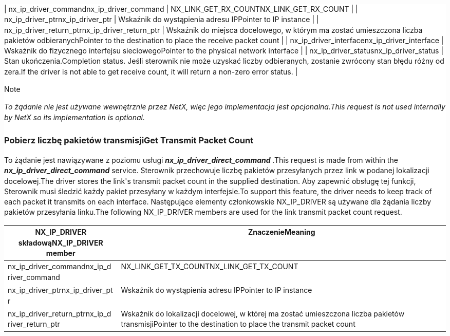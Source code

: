 | <span data-ttu-id="74824-475">nx_ip_driver_command</span><span class="sxs-lookup"><span data-stu-id="74824-475">nx_ip_driver_command</span></span>    | <span data-ttu-id="74824-476">NX_LINK_GET_RX_COUNT</span><span class="sxs-lookup"><span data-stu-id="74824-476">NX_LINK_GET_RX_COUNT</span></span>                                                                                       |
| <span data-ttu-id="74824-477">nx_ip_driver_ptr</span><span class="sxs-lookup"><span data-stu-id="74824-477">nx_ip_driver_ptr</span></span>        | <span data-ttu-id="74824-478">Wskaźnik do wystąpienia adresu IP</span><span class="sxs-lookup"><span data-stu-id="74824-478">Pointer to IP instance</span></span>                                                                                     |
| <span data-ttu-id="74824-479">nx_ip_driver_return_ptr</span><span class="sxs-lookup"><span data-stu-id="74824-479">nx_ip_driver_return_ptr</span></span> | <span data-ttu-id="74824-480">Wskaźnik do miejsca docelowego, w którym ma zostać umieszczona liczba pakietów odbieranych</span><span class="sxs-lookup"><span data-stu-id="74824-480">Pointer to the destination to place the receive packet count</span></span>                                               |
| <span data-ttu-id="74824-481">nx_ip_driver_interface</span><span class="sxs-lookup"><span data-stu-id="74824-481">nx_ip_driver_interface</span></span>  | <span data-ttu-id="74824-482">Wskaźnik do fizycznego interfejsu sieciowego</span><span class="sxs-lookup"><span data-stu-id="74824-482">Pointer to the physical network interface</span></span>                                                                  |
| <span data-ttu-id="74824-483">nx_ip_driver_status</span><span class="sxs-lookup"><span data-stu-id="74824-483">nx_ip_driver_status</span></span>     | <span data-ttu-id="74824-484">Stan ukończenia.</span><span class="sxs-lookup"><span data-stu-id="74824-484">Completion status.</span></span> <span data-ttu-id="74824-485">Jeśli sterownik nie może uzyskać liczby odbieranych, zostanie zwrócony stan błędu różny od zera.</span><span class="sxs-lookup"><span data-stu-id="74824-485">If the driver is not able to get receive count, it will return a non-zero error status.</span></span> |


> [!NOTE]
> <span data-ttu-id="74824-486">*To żądanie nie jest używane wewnętrznie przez NetX, więc jego implementacja jest opcjonalna.*</span><span class="sxs-lookup"><span data-stu-id="74824-486">*This request is not used internally by NetX so its implementation is optional.*</span></span>

### <a name="get-transmit-packet-count"></a><span data-ttu-id="74824-487">Pobierz liczbę pakietów transmisji</span><span class="sxs-lookup"><span data-stu-id="74824-487">Get Transmit Packet Count</span></span>  

<span data-ttu-id="74824-488">To żądanie jest nawiązywane z poziomu usługi ***nx_ip_driver_direct_command*** .</span><span class="sxs-lookup"><span data-stu-id="74824-488">This request is made from within the ***nx_ip_driver_direct_command*** service.</span></span> <span data-ttu-id="74824-489">Sterownik przechowuje liczbę pakietów przesyłanych przez link w podanej lokalizacji docelowej.</span><span class="sxs-lookup"><span data-stu-id="74824-489">The driver stores the link's transmit packet count in the supplied destination.</span></span> <span data-ttu-id="74824-490">Aby zapewnić obsługę tej funkcji, Sterownik musi śledzić każdy pakiet przesyłany w każdym interfejsie.</span><span class="sxs-lookup"><span data-stu-id="74824-490">To support this feature, the driver needs to keep track of each packet it transmits on each interface.</span></span> <span data-ttu-id="74824-491">Następujące elementy członkowskie NX_IP_DRIVER są używane dla żądania liczby pakietów przesyłania linku.</span><span class="sxs-lookup"><span data-stu-id="74824-491">The following NX_IP_DRIVER members are used for the link transmit packet count request.</span></span>

| <span data-ttu-id="74824-492">NX_IP_DRIVER składową</span><span class="sxs-lookup"><span data-stu-id="74824-492">NX_IP_DRIVER member</span></span>     | <span data-ttu-id="74824-493">Znaczenie</span><span class="sxs-lookup"><span data-stu-id="74824-493">Meaning</span></span>                                                                                                     |
|-------------------------|-------------------------------------------------------------------------------------------------------------|
| <span data-ttu-id="74824-494">nx_ip_driver_command</span><span class="sxs-lookup"><span data-stu-id="74824-494">nx_ip_driver_command</span></span>    | <span data-ttu-id="74824-495">NX_LINK_GET_TX_COUNT</span><span class="sxs-lookup"><span data-stu-id="74824-495">NX_LINK_GET_TX_COUNT</span></span>                                                                                        |
| <span data-ttu-id="74824-496">nx_ip_driver_ptr</span><span class="sxs-lookup"><span data-stu-id="74824-496">nx_ip_driver_ptr</span></span>        | <span data-ttu-id="74824-497">Wskaźnik do wystąpienia adresu IP</span><span class="sxs-lookup"><span data-stu-id="74824-497">Pointer to IP instance</span></span>                                                                                      |
| <span data-ttu-id="74824-498">nx_ip_driver_return_ptr</span><span class="sxs-lookup"><span data-stu-id="74824-498">nx_ip_driver_return_ptr</span></span> | <span data-ttu-id="74824-499">Wskaźnik do lokalizacji docelowej, w której ma zostać umieszczona liczba pakietów transmisji</span><span class="sxs-lookup"><span data-stu-id="74824-499">Pointer to the destination to place the transmit packet count</span></span>                                               |